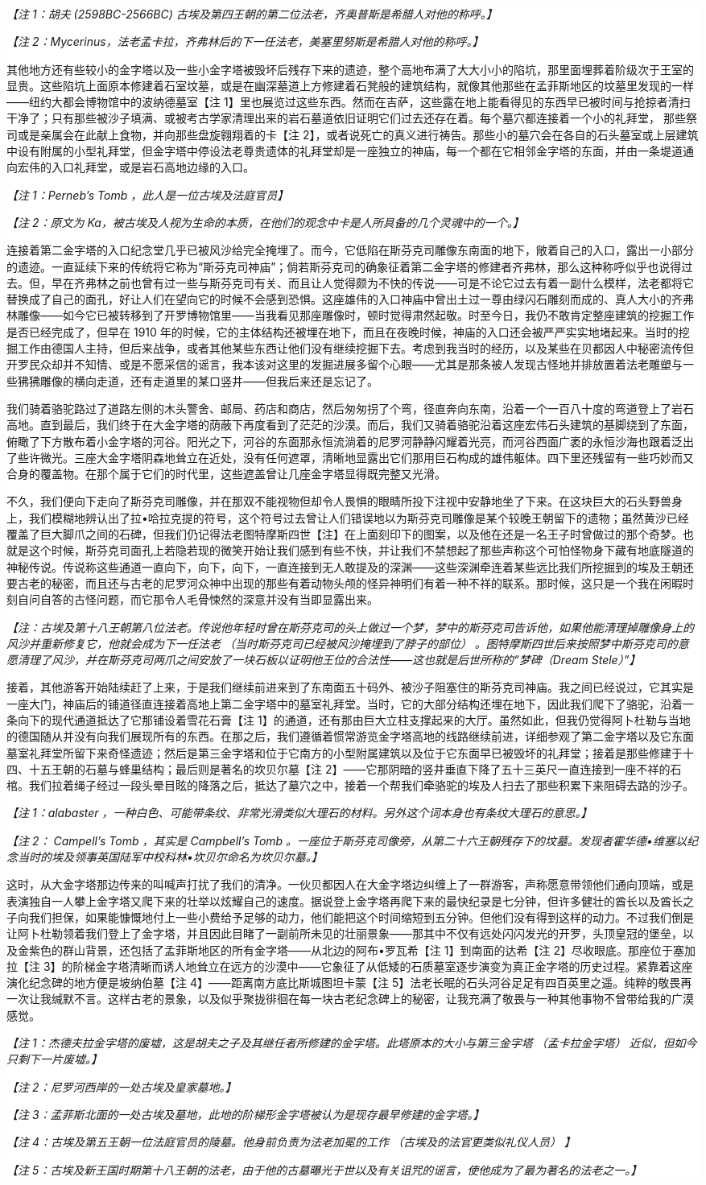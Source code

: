 _【注 1：胡夫 (2598BC-2566BC) 古埃及第四王朝的第二位法老，齐奥普斯是希腊人对他的称呼。】_

_【注 2：Mycerinus，法老孟卡拉，齐弗林后的下一任法老，美塞里努斯是希腊人对他的称呼。】_

其他地方还有些较小的金字塔以及一些小金字塔被毁坏后残存下来的遗迹，整个高地布满了大大小小的陷坑，那里面埋葬着阶级次于王室的显贵。这些陷坑上面原本修建着石室坟墓，或是在幽深墓道上方修建着石凳般的建筑结构，就像其他那些在孟菲斯地区的坟墓里发现的一样——纽约大都会博物馆中的波纳德墓室【注 1】里也展览过这些东西。然而在吉萨，这些露在地上能看得见的东西早已被时间与抢掠者清扫干净了；只有那些被沙子填满、或被考古学家清理出来的岩石墓道依旧证明它们过去还存在着。每个墓穴都连接着一个小的礼拜堂， 那些祭司或是亲属会在此献上食物，并向那些盘旋翱翔着的卡【注 2】，或者说死亡的真义进行祷告。那些小的墓穴会在各自的石头墓室或上层建筑中设有附属的小型礼拜堂，但金字塔中停设法老尊贵遗体的礼拜堂却是一座独立的神庙，每一个都在它相邻金字塔的东面，并由一条堤道通向宏伟的入口礼拜堂，或是岩石高地边缘的入口。

_【注 1：Perneb’s Tomb ，此人是一位古埃及法庭官员】_

_【注 2：原文为 Ka，被古埃及人视为生命的本质，在他们的观念中卡是人所具备的几个灵魂中的一个。】_

连接着第二金字塔的入口纪念堂几乎已被风沙给完全掩埋了。而今，它低陷在斯芬克司雕像东南面的地下，敞着自己的入口，露出一小部分的遗迹。一直延续下来的传统将它称为“斯芬克司神庙”；倘若斯芬克司的确象征着第二金字塔的修建者齐弗林，那么这种称呼似乎也说得过去。但，早在齐弗林之前也曾有过一些与斯芬克司有关、而且让人觉得颇为不快的传说——可是不论它过去有着一副什么模样，法老都将它替换成了自己的面孔，好让人们在望向它的时候不会感到恐惧。这座雄伟的入口神庙中曾出土过一尊由绿闪石雕刻而成的、真人大小的齐弗林雕像——如今它已被转移到了开罗博物馆里——当我看见那座雕像时，顿时觉得肃然起敬。时至今日，我仍不敢肯定整座建筑的挖掘工作是否已经完成了，但早在 1910 年的时候，它的主体结构还被埋在地下，而且在夜晚时候，神庙的入口还会被严严实实地堵起来。当时的挖掘工作由德国人主持，但后来战争，或者其他某些东西让他们没有继续挖掘下去。考虑到我当时的经历，以及某些在贝都因人中秘密流传但开罗民众却并不知情、或是不愿采信的谣言，我本该对这里的发掘进展多留个心眼——尤其是那条被人发现古怪地并排放置着法老雕塑与一些狒狒雕像的横向走道，还有走道里的某口竖井——但我后来还是忘记了。

我们骑着骆驼路过了道路左侧的木头警舍、邮局、药店和商店，然后匆匆拐了个弯，径直奔向东南，沿着一个一百八十度的弯道登上了岩石高地。直到最后，我们终于在大金字塔的荫蔽下再度看到了茫茫的沙漠。而后，我们又骑着骆驼沿着这座宏伟石头建筑的基脚绕到了东面，俯瞰了下方散布着小金字塔的河谷。阳光之下，河谷的东面那永恒流淌着的尼罗河静静闪耀着光亮，而河谷西面广袤的永恒沙海也跟着泛出了些许微光。三座大金字塔阴森地耸立在近处，没有任何遮罩，清晰地显露出它们那用巨石构成的雄伟躯体。四下里还残留有一些巧妙而又合身的覆盖物。在那个属于它们的时代里，这些遮盖曾让几座金字塔显得既完整又光滑。

不久，我们便向下走向了斯芬克司雕像，并在那双不能视物但却令人畏惧的眼睛所投下注视中安静地坐了下来。在这块巨大的石头野兽身上，我们模糊地辨认出了拉•哈拉克提的符号，这个符号过去曾让人们错误地以为斯芬克司雕像是某个较晚王朝留下的遗物；虽然黄沙已经覆盖了巨大脚爪之间的石碑，但我们仍记得法老图特摩斯四世【注】在上面刻印下的图案，以及他在还是一名王子时曾做过的那个奇梦。也就是这个时候，斯芬克司面孔上若隐若现的微笑开始让我们感到有些不快，并让我们不禁想起了那些声称这个可怕怪物身下藏有地底隧道的神秘传说。传说称这些通道一直向下，向下，向下，一直连接到无人敢提及的深渊——这些深渊牵连着某些远比我们所挖掘到的埃及王朝还要古老的秘密，而且还与古老的尼罗河众神中出现的那些有着动物头颅的怪异神明们有着一种不祥的联系。那时候，这只是一个我在闲暇时刻自问自答的古怪问题，而它那令人毛骨悚然的深意并没有当即显露出来。

_【注：古埃及第十八王朝第八位法老。传说他年轻时曾在斯芬克司的头上做过一个梦，梦中的斯芬克司告诉他，如果他能清理掉雕像身上的风沙并重新修复它，他就会成为下一任法老 （当时斯芬克司已经被风沙掩埋到了脖子的部位） 。图特摩斯四世后来按照梦中斯芬克司的意愿清理了风沙，并在斯芬克司两爪之间安放了一块石板以证明他王位的合法性——这也就是后世所称的“梦碑（Dream Stele）”】_

接着，其他游客开始陆续赶了上来，于是我们继续前进来到了东南面五十码外、被沙子阻塞住的斯芬克司神庙。我之间已经说过，它其实是一座大门，神庙后的铺道径直连接着高地上第二金字塔中的墓室礼拜堂。当时，它的大部分结构还埋在地下，因此我们爬下了骆驼，沿着一条向下的现代通道抵达了它那铺设着雪花石膏【注 1】的通道，还有那由巨大立柱支撑起来的大厅。虽然如此，但我仍觉得阿卜杜勒与当地的德国随从并没有向我们展现所有的东西。在那之后，我们遵循着惯常游览金字塔高地的线路继续前进，详细参观了第二金字塔以及它东面墓室礼拜堂所留下来奇怪遗迹；然后是第三金字塔和位于它南方的小型附属建筑以及位于它东面早已被毁坏的礼拜堂；接着是那些修建于十四、十五王朝的石墓与蜂巢结构；最后则是著名的坎贝尔墓【注 2】——它那阴暗的竖井垂直下降了五十三英尺一直连接到一座不祥的石棺。我们拉着绳子经过一段头晕目眩的降落之后，抵达了墓穴之中，接着一个帮我们牵骆驼的埃及人扫去了那些积累下来阻碍去路的沙子。

_【注 1：alabaster ，一种白色、可能带条纹、非常光滑类似大理石的材料。另外这个词本身也有条纹大理石的意思。】_

_【注 2： Campell’s Tomb ，其实是 Campbell’s Tomb 。一座位于斯芬克司像旁，从第二十六王朝残存下的坟墓。发现者霍华德•维塞以纪念当时的埃及领事英国陆军中校科林•坎贝尔命名为坎贝尔墓。】_

这时，从大金字塔那边传来的叫喊声打扰了我们的清净。一伙贝都因人在大金字塔边纠缠上了一群游客，声称愿意带领他们通向顶端，或是表演独自一人攀上金字塔又爬下来的壮举以炫耀自己的速度。据说登上金字塔再爬下来的最快纪录是七分钟，但许多健壮的酋长以及酋长之子向我们担保，如果能慷慨地付上一些小费给予足够的动力，他们能把这个时间缩短到五分钟。但他们没有得到这样的动力。不过我们倒是让阿卜杜勒领着我们登上了金字塔，并且因此目睹了一副前所未见的壮丽景象——那其中不仅有远处闪闪发光的开罗，头顶皇冠的堡垒，以及金紫色的群山背景，还包括了孟菲斯地区的所有金字塔——从北边的阿布•罗瓦希【注 1】到南面的达希【注 2】尽收眼底。那座位于塞加拉【注 3】的阶梯金字塔清晰而诱人地耸立在远方的沙漠中——它象征了从低矮的石质墓室逐步演变为真正金字塔的历史过程。紧靠着这座演化纪念碑的地方便是坡纳伯墓【注 4】——距离南方底比斯城图坦卡蒙【注 5】法老长眠的石头河谷足足有四百英里之遥。纯粹的敬畏再一次让我缄默不言。这样古老的景象，以及似乎聚拢徘徊在每一块古老纪念碑上的秘密，让我充满了敬畏与一种其他事物不曾带给我的广漠感觉。

_【注 1：杰德夫拉金字塔的废墟，这是胡夫之子及其继任者所修建的金字塔。此塔原本的大小与第三金字塔 （孟卡拉金字塔） 近似，但如今只剩下一片废墟。】_

_【注 2：尼罗河西岸的一处古埃及皇家墓地。】_

_【注 3：孟菲斯北面的一处古埃及墓地，此地的阶梯形金字塔被认为是现存最早修建的金字塔。】_

_【注 4：古埃及第五王朝一位法庭官员的陵墓。他身前负责为法老加冕的工作 （古埃及的法官更类似礼仪人员） 】_

_【注 5：古埃及新王国时期第十八王朝的法老，由于他的古墓曝光于世以及有关诅咒的谣言，使他成为了最为著名的法老之一。】_
